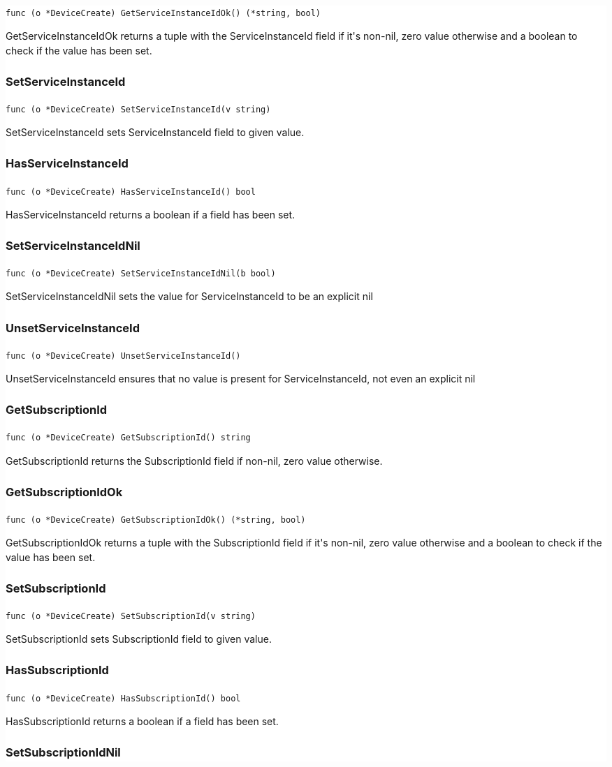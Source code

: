 `func (o *DeviceCreate) GetServiceInstanceIdOk() (*string, bool)`

GetServiceInstanceIdOk returns a tuple with the ServiceInstanceId field if it's non-nil, zero value otherwise
and a boolean to check if the value has been set.

### SetServiceInstanceId

`func (o *DeviceCreate) SetServiceInstanceId(v string)`

SetServiceInstanceId sets ServiceInstanceId field to given value.

### HasServiceInstanceId

`func (o *DeviceCreate) HasServiceInstanceId() bool`

HasServiceInstanceId returns a boolean if a field has been set.

### SetServiceInstanceIdNil

`func (o *DeviceCreate) SetServiceInstanceIdNil(b bool)`

 SetServiceInstanceIdNil sets the value for ServiceInstanceId to be an explicit nil

### UnsetServiceInstanceId
`func (o *DeviceCreate) UnsetServiceInstanceId()`

UnsetServiceInstanceId ensures that no value is present for ServiceInstanceId, not even an explicit nil
### GetSubscriptionId

`func (o *DeviceCreate) GetSubscriptionId() string`

GetSubscriptionId returns the SubscriptionId field if non-nil, zero value otherwise.

### GetSubscriptionIdOk

`func (o *DeviceCreate) GetSubscriptionIdOk() (*string, bool)`

GetSubscriptionIdOk returns a tuple with the SubscriptionId field if it's non-nil, zero value otherwise
and a boolean to check if the value has been set.

### SetSubscriptionId

`func (o *DeviceCreate) SetSubscriptionId(v string)`

SetSubscriptionId sets SubscriptionId field to given value.

### HasSubscriptionId

`func (o *DeviceCreate) HasSubscriptionId() bool`

HasSubscriptionId returns a boolean if a field has been set.

### SetSubscriptionIdNil
